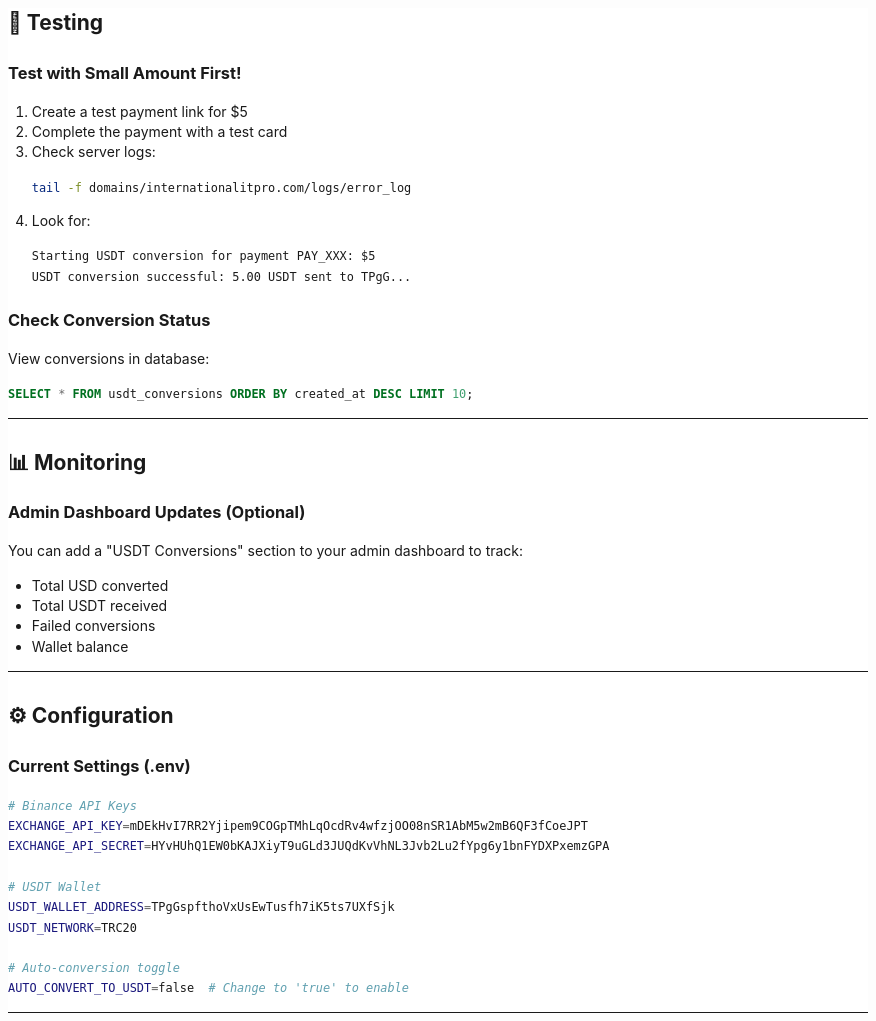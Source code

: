 
## 🧪 Testing

### Test with Small Amount First!

1. Create a test payment link for $5
2. Complete the payment with a test card
3. Check server logs:
   ```bash
   tail -f domains/internationalitpro.com/logs/error_log
   ```
4. Look for:
   ```
   Starting USDT conversion for payment PAY_XXX: $5
   USDT conversion successful: 5.00 USDT sent to TPgG...
   ```

### Check Conversion Status

View conversions in database:
```sql
SELECT * FROM usdt_conversions ORDER BY created_at DESC LIMIT 10;
```

---

## 📊 Monitoring

### Admin Dashboard Updates (Optional)

You can add a "USDT Conversions" section to your admin dashboard to track:
- Total USD converted
- Total USDT received
- Failed conversions
- Wallet balance

---

## ⚙️ Configuration

### Current Settings (.env)

```bash
# Binance API Keys
EXCHANGE_API_KEY=mDEkHvI7RR2Yjipem9COGpTMhLqOcdRv4wfzjOO08nSR1AbM5w2mB6QF3fCoeJPT
EXCHANGE_API_SECRET=HYvHUhQ1EW0bKAJXiyT9uGLd3JUQdKvVhNL3Jvb2Lu2fYpg6y1bnFYDXPxemzGPA

# USDT Wallet
USDT_WALLET_ADDRESS=TPgGspfthoVxUsEwTusfh7iK5ts7UXfSjk
USDT_NETWORK=TRC20

# Auto-conversion toggle
AUTO_CONVERT_TO_USDT=false  # Change to 'true' to enable
```

---